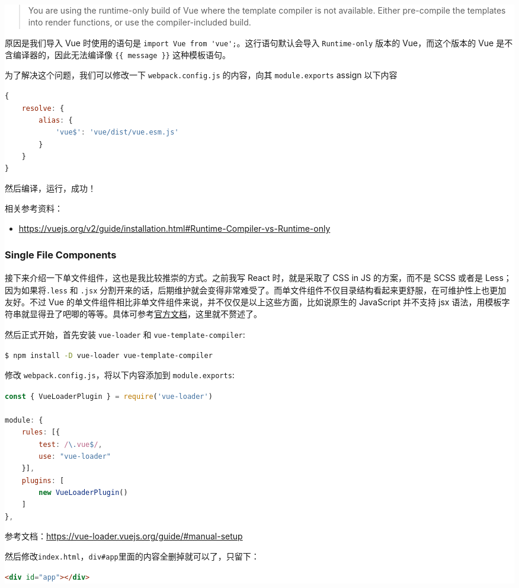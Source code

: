 > You are using the runtime-only build of Vue where the template compiler is not available. Either pre-compile the templates into render functions, or use the compiler-included build.

原因是我们导入 Vue 时使用的语句是 `import Vue from 'vue';`。这行语句默认会导入 `Runtime-only` 版本的 Vue，而这个版本的 Vue 是不含编译器的，因此无法编译像 `{{ message }}` 这种模板语句。

为了解决这个问题，我们可以修改一下 `webpack.config.js` 的内容，向其 `module.exports` assign 以下内容

```js
{
    resolve: {
        alias: {
            'vue$': 'vue/dist/vue.esm.js'
        }
    }
}
```

然后编译，运行，成功！

相关参考资料：

- https://vuejs.org/v2/guide/installation.html#Runtime-Compiler-vs-Runtime-only

### Single File Components

接下来介绍一下单文件组件，这也是我比较推崇的方式。之前我写 React 时，就是采取了 CSS in JS 的方案，而不是 SCSS 或者是 Less；因为如果将`.less` 和 `.jsx` 分割开来的话，后期维护就会变得非常难受了。而单文件组件不仅目录结构看起来更舒服，在可维护性上也更加友好。不过 Vue 的单文件组件相比非单文件组件来说，并不仅仅是以上这些方面，比如说原生的 JavaScript 并不支持 jsx 语法，用模板字符串就显得丑了吧唧的等等。具体可参考[官方文档](https://vuejs.org/v2/guide/single-file-components.html)，这里就不赘述了。

然后正式开始，首先安装 `vue-loader` 和 `vue-template-compiler`:

```bash
$ npm install -D vue-loader vue-template-compiler
```

修改 `webpack.config.js`，将以下内容添加到 `module.exports`:

```js
const { VueLoaderPlugin } = require('vue-loader')

module: {
    rules: [{
        test: /\.vue$/,
        use: "vue-loader"
    }],
    plugins: [
        new VueLoaderPlugin()
    ]
},
```

参考文档：https://vue-loader.vuejs.org/guide/#manual-setup

然后修改`index.html`，`div#app`里面的内容全删掉就可以了，只留下：

```html
<div id="app"></div>
```
